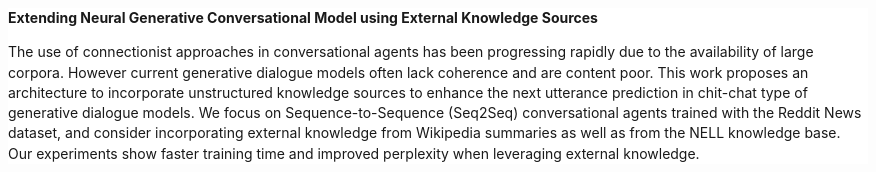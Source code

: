 **Extending Neural Generative Conversational Model using External Knowledge Sources**

The use of connectionist approaches in conversational agents has been progressing rapidly due to the availability of large corpora. However current generative dialogue models often lack coherence and are content poor. This work proposes an architecture to incorporate unstructured knowledge sources to enhance the next utterance prediction in chit-chat type of generative dialogue models. We focus on Sequence-to-Sequence (Seq2Seq) conversational agents trained with the Reddit News dataset, and consider incorporating external knowledge from Wikipedia summaries as well as from the NELL knowledge base. Our experiments show faster training time and improved perplexity when leveraging external knowledge.
